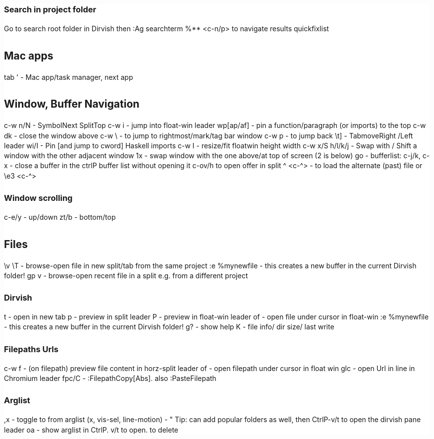 ### Search in project folder
Go to search root folder in Dirvish then
:Ag searchterm %**
<c-n/p> to navigate results quickfixlist


## Mac apps
tab '       - Mac app/task manager, next app

## Window, Buffer Navigation
c-w n/N     - SymbolNext SplitTop
c-w i       - jump into float-win
leader wp[ap/af] - pin a function/paragraph (or imports) to the top
c-w dk      - close the window above
c-w \       - to jump to rightmost/mark/tag bar window
c-w p       - to jump back
\t]         - TabmoveRight /Left
leader wi/I - Pin [and jump to cword] Haskell imports
c-w I       - resize/fit floatwin height width
c-w x/S h/l/k/j - Swap with / Shift a window with the other adjacent window
  1<c-w>x     - swap window with the one above/at top of screen (2 is below)
go    - bufferlist:
  c-j/k, c-x - close a buffer in the ctrlP buffer list without opening it
  c-ov/h to open offer in split
\^ <c-^>     - to load the alternate (past) file or \e3 <c-^>

### Window scrolling
c-e/y       - up/down
zt/b        - bottom/top

## Files
\v \T       - browse-open file in new split/tab from the same project
:e %mynewfile - this creates a new buffer in the current Dirvish folder!
gp <c-o>v   - browse-open recent file in a split e.g. from a different project

### Dirvish
t           - open in new tab
p           - preview in split
leader P    - preview in float-win
leader of   - open file under cursor in float-win
:e %mynewfile - this creates a new buffer in the current Dirvish folder!
g?          - show help
K           - file info/ dir size/ last write
### Filepaths Urls
c-w f       - (on filepath) preview file content in horz-split
leader of   - open filepath under cursor in float win
glc         - open Url in line in Chromium
leader fpc/C - :FilepathCopy[Abs]. also :PasteFilepath
### Arglist
,x          - toggle to from arglist (x, vis-sel, line-motion)
            - " Tip: can add popular folders as well, then CtrlP-v/t to open the dirvish pane
            leader oa   - show arglist in CtrlP. v/t to open. <c-s> to delete

